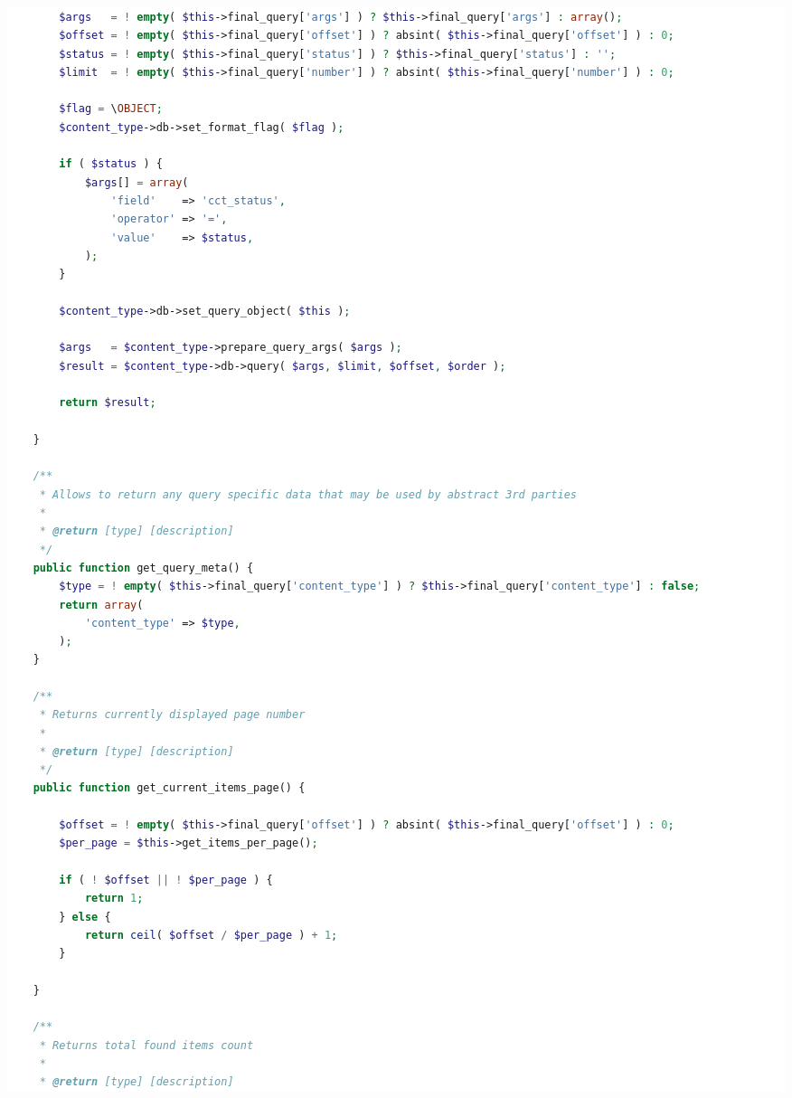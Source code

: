 ```php
		$args   = ! empty( $this->final_query['args'] ) ? $this->final_query['args'] : array();
		$offset = ! empty( $this->final_query['offset'] ) ? absint( $this->final_query['offset'] ) : 0;
		$status = ! empty( $this->final_query['status'] ) ? $this->final_query['status'] : '';
		$limit  = ! empty( $this->final_query['number'] ) ? absint( $this->final_query['number'] ) : 0;

		$flag = \OBJECT;
		$content_type->db->set_format_flag( $flag );

		if ( $status ) {
			$args[] = array(
				'field'    => 'cct_status',
				'operator' => '=',
				'value'    => $status,
			);
		}

		$content_type->db->set_query_object( $this );

		$args   = $content_type->prepare_query_args( $args );
		$result = $content_type->db->query( $args, $limit, $offset, $order );

		return $result;

	}

	/**
	 * Allows to return any query specific data that may be used by abstract 3rd parties
	 *
	 * @return [type] [description]
	 */
	public function get_query_meta() {
		$type = ! empty( $this->final_query['content_type'] ) ? $this->final_query['content_type'] : false;
		return array(
			'content_type' => $type,
		);
	}

	/**
	 * Returns currently displayed page number
	 *
	 * @return [type] [description]
	 */
	public function get_current_items_page() {

		$offset = ! empty( $this->final_query['offset'] ) ? absint( $this->final_query['offset'] ) : 0;
		$per_page = $this->get_items_per_page();

		if ( ! $offset || ! $per_page ) {
			return 1;
		} else {
			return ceil( $offset / $per_page ) + 1;
		}

	}

	/**
	 * Returns total found items count
	 *
	 * @return [type] [description]
```
